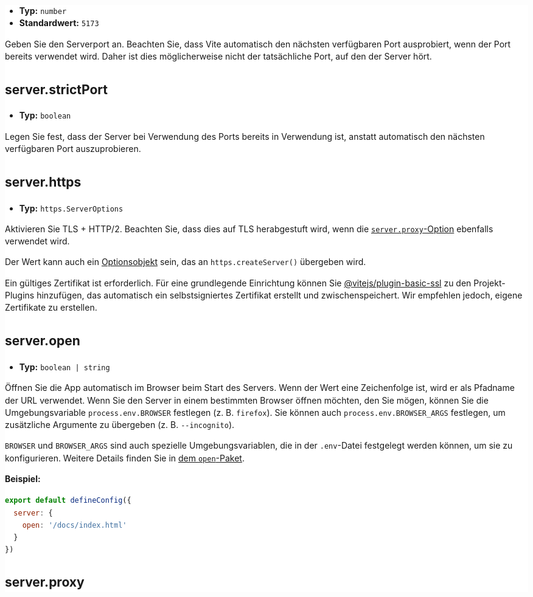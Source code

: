 - **Typ:** `number`
- **Standardwert:** `5173`

Geben Sie den Serverport an. Beachten Sie, dass Vite automatisch den nächsten verfügbaren Port ausprobiert, wenn der Port bereits verwendet wird. Daher ist dies möglicherweise nicht der tatsächliche Port, auf den der Server hört.

## server.strictPort

- **Typ:** `boolean`

Legen Sie fest, dass der Server bei Verwendung des Ports bereits in Verwendung ist, anstatt automatisch den nächsten verfügbaren Port auszuprobieren.

## server.https

- **Typ:** `https.ServerOptions`

Aktivieren Sie TLS + HTTP/2. Beachten Sie, dass dies auf TLS herabgestuft wird, wenn die [`server.proxy`-Option](#server-proxy) ebenfalls verwendet wird.

Der Wert kann auch ein [Optionsobjekt](https://nodejs.org/api/https.html#https_https_createserver_options_requestlistener) sein, das an `https.createServer()` übergeben wird.

Ein gültiges Zertifikat ist erforderlich. Für eine grundlegende Einrichtung können Sie [@vitejs/plugin-basic-ssl](https://github.com/vitejs/vite-plugin-basic-ssl) zu den Projekt-Plugins hinzufügen, das automatisch ein selbstsigniertes Zertifikat erstellt und zwischenspeichert. Wir empfehlen jedoch, eigene Zertifikate zu erstellen.

## server.open

- **Typ:** `boolean | string`

Öffnen Sie die App automatisch im Browser beim Start des Servers. Wenn der Wert eine Zeichenfolge ist, wird er als Pfadname der URL verwendet. Wenn Sie den Server in einem bestimmten Browser öffnen möchten, den Sie mögen, können Sie die Umgebungsvariable `process.env.BROWSER` festlegen (z. B. `firefox`). Sie können auch `process.env.BROWSER_ARGS` festlegen, um zusätzliche Argumente zu übergeben (z. B. `--incognito`).

`BROWSER` und `BROWSER_ARGS` sind auch spezielle Umgebungsvariablen, die in der `.env`-Datei festgelegt werden können, um sie zu konfigurieren. Weitere Details finden Sie in [dem `open`-Paket](https://github.com/sindresorhus/open#app).

**Beispiel:**

```js
export default defineConfig({
  server: {
    open: '/docs/index.html'
  }
})
```

## server.proxy

